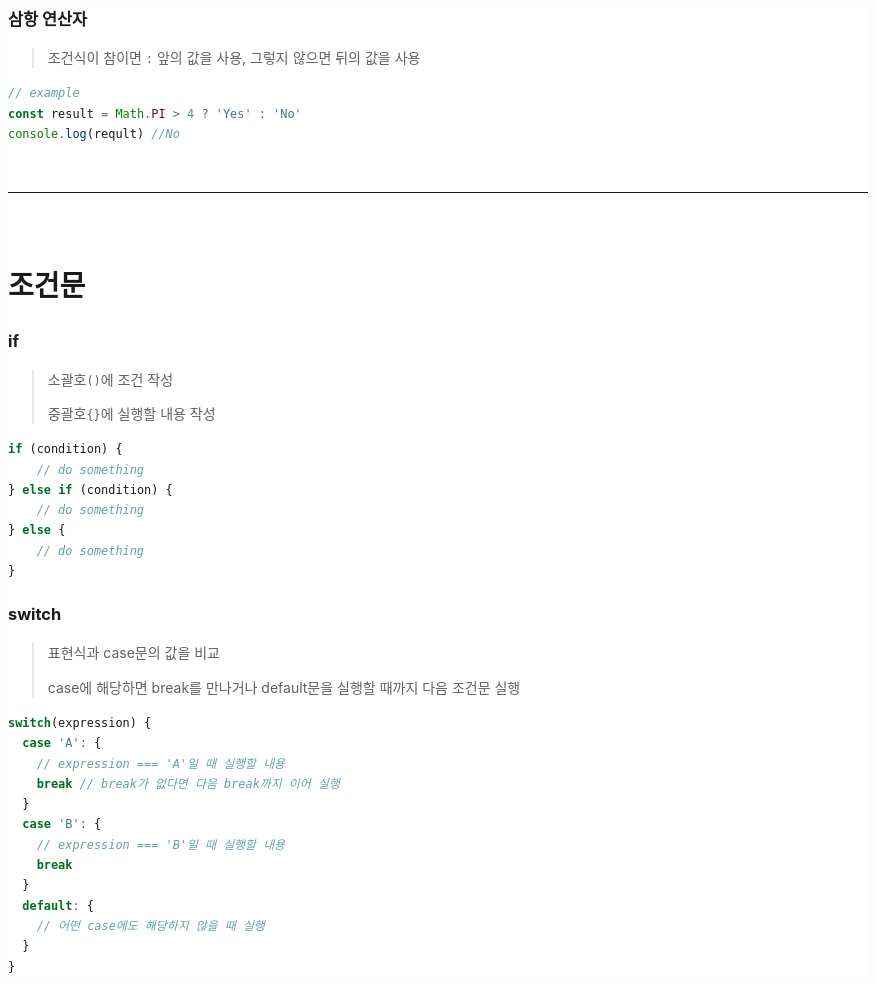 

### 삼항 연산자

> 조건식이 참이면 `:` 앞의 값을 사용, 그렇지 않으면 뒤의 값을 사용

```js
// example
const result = Math.PI > 4 ? 'Yes' : 'No'
console.log(reqult) //No
```



<br>

---

<br>



# 조건문

### if

> 소괄호`()`에 조건 작성
>
> 중괄호`{}`에 실행할 내용 작성
>

```js
if (condition) {
    // do something
} else if (condition) {
    // do something
} else {
    // do something
}
```



### switch

> 표현식과 case문의 값을 비교
>
> case에 해당하면 break를 만나거나 default문을 실행할 때까지 다음 조건문 실행
>

```js
switch(expression) {
  case 'A': {
    // expression === 'A'일 때 실행할 내용
    break // break가 없다면 다음 break까지 이어 실행
  }
  case 'B': {
    // expression === 'B'일 때 실행할 내용
    break
  }
  default: {
    // 어떤 case에도 해당하지 않을 때 실행
  }
}
```
